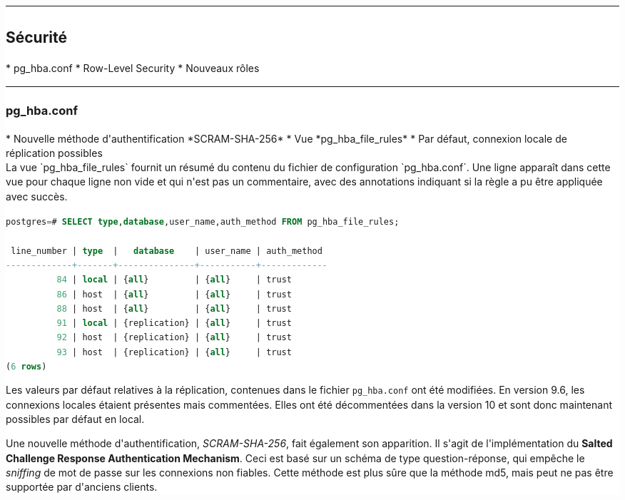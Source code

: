 -----

## Sécurité

<div class="slide-content">
  * pg_hba.conf
  * Row-Level Security
  * Nouveaux rôles
</div>

<div class="notes">
</div>

-----

### pg_hba.conf

<div class="slide-content">
  * Nouvelle méthode d'authentification *SCRAM-SHA-256*
  * Vue *pg_hba_file_rules*
  * Par défaut, connexion locale de réplication possibles
</div>

<div class="notes">
La vue `pg_hba_file_rules` fournit un résumé du contenu du fichier de
configuration `pg_hba.conf`. Une ligne apparaît dans cette vue pour chaque ligne
non vide et qui n'est pas un commentaire, avec des annotations indiquant si la
règle a pu être appliquée avec succès.

```sql
postgres=# SELECT type,database,user_name,auth_method FROM pg_hba_file_rules;

 line_number | type  |   database    | user_name | auth_method 
-------------+-------+---------------+-----------+-------------
          84 | local | {all}         | {all}     | trust       
          86 | host  | {all}         | {all}     | trust       
          88 | host  | {all}         | {all}     | trust       
          91 | local | {replication} | {all}     | trust       
          92 | host  | {replication} | {all}     | trust       
          93 | host  | {replication} | {all}     | trust       
(6 rows)
```

Les valeurs par défaut relatives à la réplication, contenues dans le fichier
`pg_hba.conf` ont été modifiées. En version 9.6, les connexions locales étaient
présentes mais commentées. Elles ont été décommentées dans la version 10 et sont
donc maintenant possibles par défaut en local.

Une nouvelle méthode d'authentification, *SCRAM-SHA-256*, fait également son
apparition. Il s'agit de l'implémentation du **Salted Challenge Response
Authentication Mechanism**. Ceci est basé sur un schéma de type
question-réponse, qui empêche le _sniffing_ de mot de passe sur les connexions
non fiables. Cette méthode est plus sûre que la méthode md5, mais peut ne pas
être supportée par d'anciens clients.
</div>
